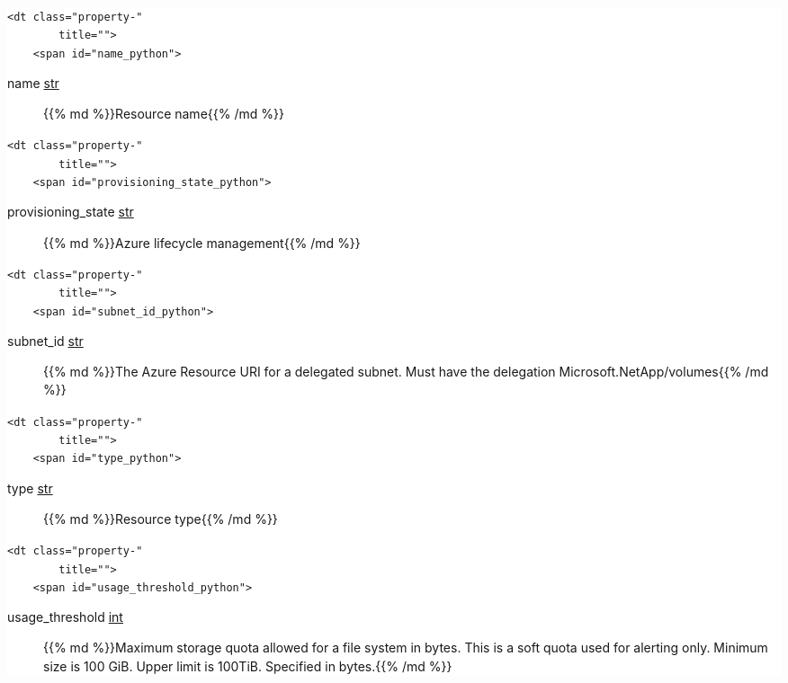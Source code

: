     <dt class="property-"
            title="">
        <span id="name_python">
<a href="#name_python" style="color: inherit; text-decoration: inherit;">name</a>
</span> 
        <span class="property-indicator"></span>
        <span class="property-type"><a href="https://docs.python.org/3/library/stdtypes.html">str</a></span>
    </dt>
    <dd>{{% md %}}Resource name{{% /md %}}</dd>

    <dt class="property-"
            title="">
        <span id="provisioning_state_python">
<a href="#provisioning_state_python" style="color: inherit; text-decoration: inherit;">provisioning_<wbr>state</a>
</span> 
        <span class="property-indicator"></span>
        <span class="property-type"><a href="https://docs.python.org/3/library/stdtypes.html">str</a></span>
    </dt>
    <dd>{{% md %}}Azure lifecycle management{{% /md %}}</dd>

    <dt class="property-"
            title="">
        <span id="subnet_id_python">
<a href="#subnet_id_python" style="color: inherit; text-decoration: inherit;">subnet_<wbr>id</a>
</span> 
        <span class="property-indicator"></span>
        <span class="property-type"><a href="https://docs.python.org/3/library/stdtypes.html">str</a></span>
    </dt>
    <dd>{{% md %}}The Azure Resource URI for a delegated subnet. Must have the delegation Microsoft.NetApp/volumes{{% /md %}}</dd>

    <dt class="property-"
            title="">
        <span id="type_python">
<a href="#type_python" style="color: inherit; text-decoration: inherit;">type</a>
</span> 
        <span class="property-indicator"></span>
        <span class="property-type"><a href="https://docs.python.org/3/library/stdtypes.html">str</a></span>
    </dt>
    <dd>{{% md %}}Resource type{{% /md %}}</dd>

    <dt class="property-"
            title="">
        <span id="usage_threshold_python">
<a href="#usage_threshold_python" style="color: inherit; text-decoration: inherit;">usage_<wbr>threshold</a>
</span> 
        <span class="property-indicator"></span>
        <span class="property-type"><a href="https://docs.python.org/3/library/stdtypes.html">int</a></span>
    </dt>
    <dd>{{% md %}}Maximum storage quota allowed for a file system in bytes. This is a soft quota used for alerting only. Minimum size is 100 GiB. Upper limit is 100TiB. Specified in bytes.{{% /md %}}</dd>
